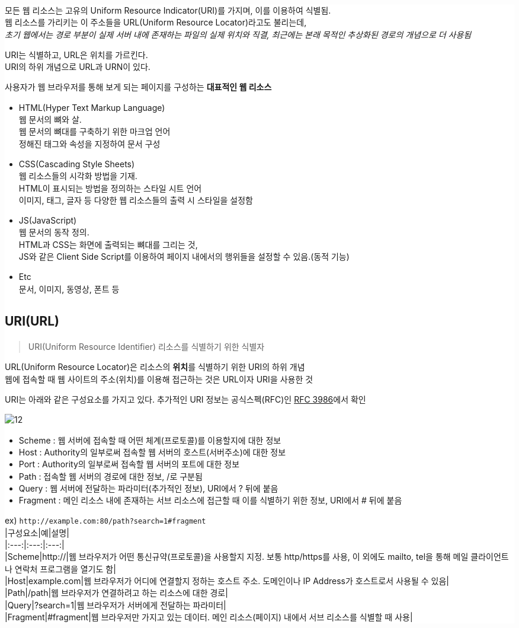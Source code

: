 모든 웹 리소스는 고유의 Uniform Resource Indicator(URI)를 가지며, 이를 이용하여 식별됨.  
웹 리소스를 가리키는 이 주소들을 URL(Uniform Resource Locator)라고도 불리는데,  
*초기 웹에서는 경로 부분이 실제 서버 내에 존재하는 파일의 실제 위치와 직결, 최근에는 본래 목적인 추상화된 경로의 개념으로 더 사용됨*  

URI는 식별하고, URL은 위치를 가르킨다.  
URI의 하위 개념으로 URL과 URN이 있다.  

사용자가 웹 브라우저를 통해 보게 되는 페이지를 구성하는 **대표적인 웹 리소스**  
* HTML(Hyper Text Markup Language)  
웹 문서의 뼈와 살.  
웹 문서의 뼈대를 구축하기 위한 마크업 언어  
정해진 태그와 속성을 지정하여 문서 구성  

* CSS(Cascading Style Sheets)  
웹 리소스들의 시각화 방법을 기재.  
HTML이 표시되는 방법을 정의하는 스타일 시트 언어  
이미지, 태그, 글자 등 다양한 웹 리소스들의 출력 시 스타일을 설정함  

* JS(JavaScript)  
웹 문서의 동작 정의.  
HTML과 CSS는 화면에 출력되는 뼈대를 그리는 것,  
JS와 같은 Client Side Script를 이용하여 페이지 내에서의 행위들을 설정할 수 있음.(동적 기능)  

* Etc  
문서, 이미지, 동영상, 폰트 등  


## URI(URL)  
> URI(Uniform Resource Identifier) 리소스를 식별하기 위한 식별자  

URL(Uniform Resource Locator)은 리소스의 **위치**를 식별하기 위한 URI의 하위 개념  
웹에 접속할 때 웹 사이트의 주소(위치)를 이용해 접근하는 것은 URL이자 URI을 사용한 것  

URI는 아래와 같은 구성요소를 가지고 있다. 추가적인 URI 정보는 공식스펙(RFC)인 [RFC 3986](https://tools.ietf.org/html/rfc3986)에서 확인  

<img width="355" alt="12" src="https://user-images.githubusercontent.com/46364778/92630768-49688d80-f30b-11ea-86cd-bb4221cf1c6e.PNG">  

* Scheme : 웹 서버에 접속할 때 어떤 체계(프로토콜)를 이용할지에 대한 정보  
* Host : Authority의 일부로써 접속할 웹 서버의 호스트(서버주소)에 대한 정보  
* Port : Authority의 일부로써 접속할 웹 서버의 포트에 대한 정보  
* Path : 접속할 웹 서버의 경로에 대한 정보, /로 구분됨  
* Query : 웹 서버에 전달하는 파라미터(추가적인 정보), URI에서 ? 뒤에 붙음  
* Fragment : 메인 리소스 내에 존재하는 서브 리소스에 접근할 때 이를 식별하기 위한 정보, URI에서 # 뒤에 붙음  

ex) ```http://example.com:80/path?search=1#fragment```  
|구성요소|예|설명|  
|:---:|:---:|:---:|  
|Scheme|http://|웹 브라우저가 어떤 통신규약(프로토콜)을 사용할지 지정. 보통 http/https를 사용, 이 외에도 mailto, tel을 통해 메일 클라이언트나 연락처 프로그램을 열기도 함|  
|Host|example.com|웹 브라우저가 어디에 연결할지 정하는 호스트 주소. 도메인이나 IP Address가 호스트로서 사용될 수 있음|  
|Path|/path|웹 브라우저가 연결하려고 하는 리소스에 대한 경로|  
|Query|?search=1|웹 브라우저가 서버에게 전달하는 파라미터|  
|Fragment|#fragment|웹 브라우저만 가지고 있는 데이터. 메인 리소스(페이지) 내에서 서브 리소스를 식별할 때 사용|  
